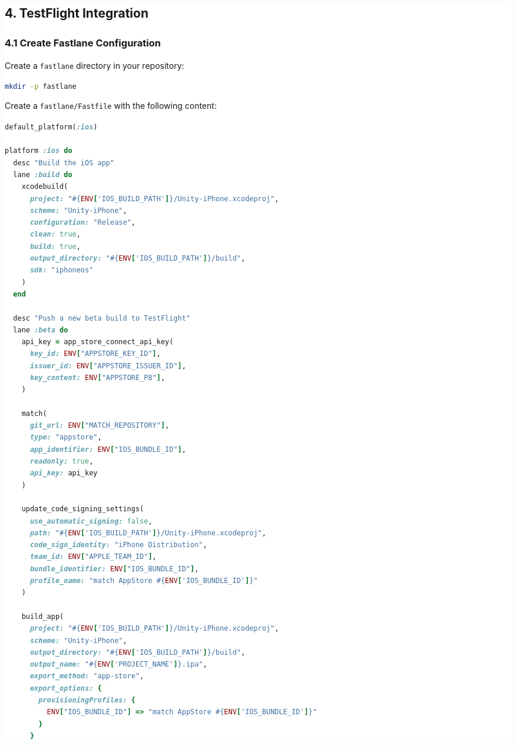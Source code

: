 ## 4. TestFlight Integration

### 4.1 Create Fastlane Configuration

Create a `fastlane` directory in your repository:

```bash
mkdir -p fastlane
```

Create a `fastlane/Fastfile` with the following content:

```ruby
default_platform(:ios)

platform :ios do
  desc "Build the iOS app"
  lane :build do
    xcodebuild(
      project: "#{ENV['IOS_BUILD_PATH']}/Unity-iPhone.xcodeproj",
      scheme: "Unity-iPhone",
      configuration: "Release",
      clean: true,
      build: true,
      output_directory: "#{ENV['IOS_BUILD_PATH']}/build",
      sdk: "iphoneos"
    )
  end

  desc "Push a new beta build to TestFlight"
  lane :beta do
    api_key = app_store_connect_api_key(
      key_id: ENV["APPSTORE_KEY_ID"],
      issuer_id: ENV["APPSTORE_ISSUER_ID"],
      key_content: ENV["APPSTORE_P8"],
    )

    match(
      git_url: ENV["MATCH_REPOSITORY"],
      type: "appstore",
      app_identifier: ENV["IOS_BUNDLE_ID"],
      readonly: true,
      api_key: api_key
    )

    update_code_signing_settings(
      use_automatic_signing: false,
      path: "#{ENV['IOS_BUILD_PATH']}/Unity-iPhone.xcodeproj",
      code_sign_identity: "iPhone Distribution",
      team_id: ENV["APPLE_TEAM_ID"],
      bundle_identifier: ENV["IOS_BUNDLE_ID"],
      profile_name: "match AppStore #{ENV['IOS_BUNDLE_ID']}"
    )

    build_app(
      project: "#{ENV['IOS_BUILD_PATH']}/Unity-iPhone.xcodeproj",
      scheme: "Unity-iPhone",
      output_directory: "#{ENV['IOS_BUILD_PATH']}/build",
      output_name: "#{ENV['PROJECT_NAME']}.ipa",
      export_method: "app-store",
      export_options: {
        provisioningProfiles: { 
          ENV["IOS_BUNDLE_ID"] => "match AppStore #{ENV['IOS_BUNDLE_ID']}"
        }
      }
```